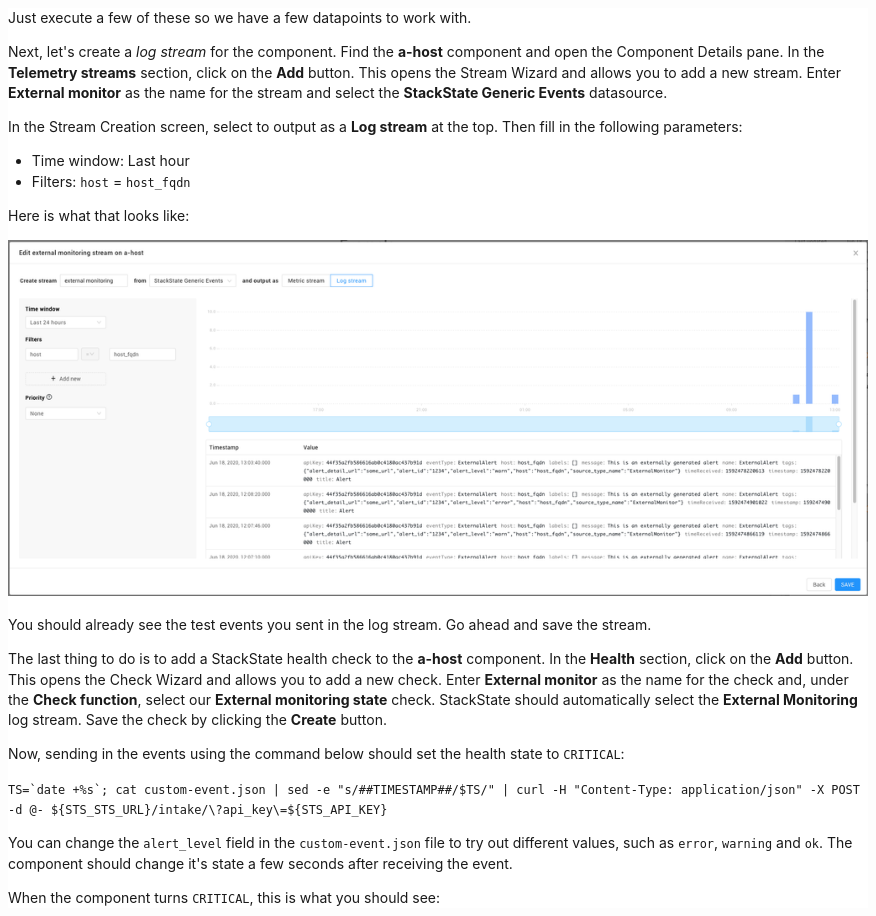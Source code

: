 Just execute a few of these so we have a few datapoints to work with.

Next, let's create a _log stream_ for the component. Find the **a-host** component and open the Component Details pane. In the **Telemetry streams** section, click on the **Add** button. This opens the Stream Wizard and allows you to add a new stream. Enter **External monitor** as the name for the stream and select the **StackState Generic Events** datasource.

In the Stream Creation screen, select to output as a **Log stream** at the top. Then fill in the following parameters:

* Time window: Last hour
* Filters: `host` = `host_fqdn`

Here is what that looks like:

![](../../.gitbook/assets/v45_example-event-stream-editor.png)

You should already see the test events you sent in the log stream. Go ahead and save the stream.

The last thing to do is to add a StackState health check to the **a-host** component. In the **Health** section, click on the **Add** button. This opens the Check Wizard and allows you to add a new check. Enter **External monitor** as the name for the check and, under the **Check function**, select our **External monitoring state** check. StackState should automatically select the **External Monitoring** log stream. Save the check by clicking the **Create** button.

Now, sending in the events using the command below should set the health state to `CRITICAL`:

```text
TS=`date +%s`; cat custom-event.json | sed -e "s/##TIMESTAMP##/$TS/" | curl -H "Content-Type: application/json" -X POST -d @- ${STS_STS_URL}/intake/\?api_key\=${STS_API_KEY}
```

You can change the `alert_level` field in the `custom-event.json` file to try out different values, such as `error`, `warning` and `ok`. The component should change it's state a few seconds after receiving the event.

When the component turns `CRITICAL`, this is what you should see:
